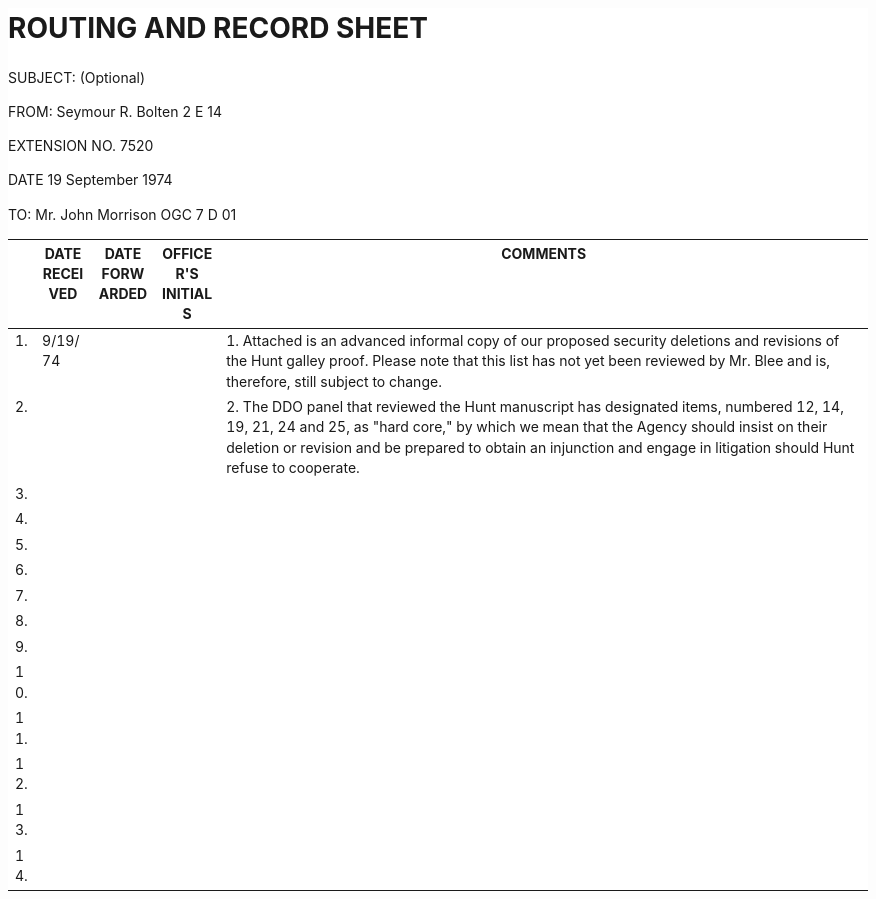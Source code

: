 # ROUTING AND RECORD SHEET

SUBJECT: (Optional)

FROM: Seymour R. Bolten
2 E 14

EXTENSION NO. 7520

DATE 19 September 1974

TO: Mr. John Morrison
OGC 7 D 01

|     | DATE RECEIVED | DATE FORWARDED | OFFICER'S INITIALS | COMMENTS                                                                                                                                                                                                                                                                                                    |
| --- | ------------- | -------------- | ------------------ | ----------------------------------------------------------------------------------------------------------------------------------------------------------------------------------------------------------------------------------------------------------------------------------------------------------- |
| 1.  | 9/19/74       |                |                    | 1. Attached is an advanced informal copy of our proposed security deletions and revisions of the Hunt galley proof. Please note that this list has not yet been reviewed by Mr. Blee and is, therefore, still subject to change.                                                                            |
| 2.  |               |                |                    | 2. The DDO panel that reviewed the Hunt manuscript has designated items, numbered 12, 14, 19, 21, 24 and 25, as "hard core," by which we mean that the Agency should insist on their deletion or revision and be prepared to obtain an injunction and engage in litigation should Hunt refuse to cooperate. |
| 3.  |               |                |                    |                                                                                                                                                                                                                                                                                                             |
| 4.  |               |                |                    |                                                                                                                                                                                                                                                                                                             |
| 5.  |               |                |                    |                                                                                                                                                                                                                                                                                                             |
| 6.  |               |                |                    |                                                                                                                                                                                                                                                                                                             |
| 7.  |               |                |                    |                                                                                                                                                                                                                                                                                                             |
| 8.  |               |                |                    |                                                                                                                                                                                                                                                                                                             |
| 9.  |               |                |                    |                                                                                                                                                                                                                                                                                                             |
| 10. |               |                |                    |                                                                                                                                                                                                                                                                                                             |
| 11. |               |                |                    |                                                                                                                                                                                                                                                                                                             |
| 12. |               |                |                    |                                                                                                                                                                                                                                                                                                             |
| 13. |               |                |                    |                                                                                                                                                                                                                                                                                                             |
| 14. |               |                |                    |                                                                                                                                                                                                                                                                                                             |